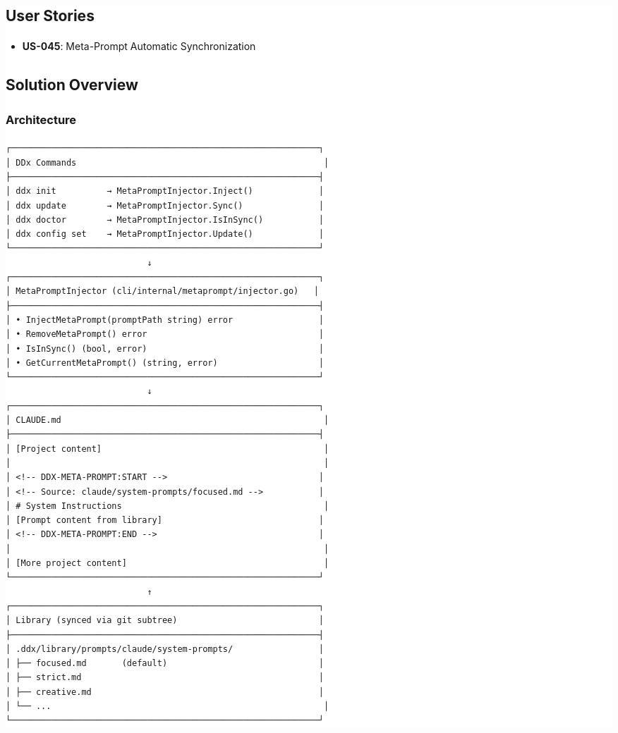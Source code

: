 ## User Stories

- **US-045**: Meta-Prompt Automatic Synchronization

## Solution Overview

### Architecture

```
┌─────────────────────────────────────────────────────────────┐
│ DDx Commands                                                 │
├─────────────────────────────────────────────────────────────┤
│ ddx init          → MetaPromptInjector.Inject()             │
│ ddx update        → MetaPromptInjector.Sync()               │
│ ddx doctor        → MetaPromptInjector.IsInSync()           │
│ ddx config set    → MetaPromptInjector.Update()             │
└─────────────────────────────────────────────────────────────┘
                            ↓
┌─────────────────────────────────────────────────────────────┐
│ MetaPromptInjector (cli/internal/metaprompt/injector.go)   │
├─────────────────────────────────────────────────────────────┤
│ • InjectMetaPrompt(promptPath string) error                 │
│ • RemoveMetaPrompt() error                                  │
│ • IsInSync() (bool, error)                                  │
│ • GetCurrentMetaPrompt() (string, error)                    │
└─────────────────────────────────────────────────────────────┘
                            ↓
┌─────────────────────────────────────────────────────────────┐
│ CLAUDE.md                                                    │
├─────────────────────────────────────────────────────────────┤
│ [Project content]                                            │
│                                                              │
│ <!-- DDX-META-PROMPT:START -->                              │
│ <!-- Source: claude/system-prompts/focused.md -->           │
│ # System Instructions                                        │
│ [Prompt content from library]                               │
│ <!-- DDX-META-PROMPT:END -->                                │
│                                                              │
│ [More project content]                                       │
└─────────────────────────────────────────────────────────────┘
                            ↑
┌─────────────────────────────────────────────────────────────┐
│ Library (synced via git subtree)                            │
├─────────────────────────────────────────────────────────────┤
│ .ddx/library/prompts/claude/system-prompts/                 │
│ ├── focused.md       (default)                              │
│ ├── strict.md                                               │
│ ├── creative.md                                             │
│ └── ...                                                      │
└─────────────────────────────────────────────────────────────┘
```
